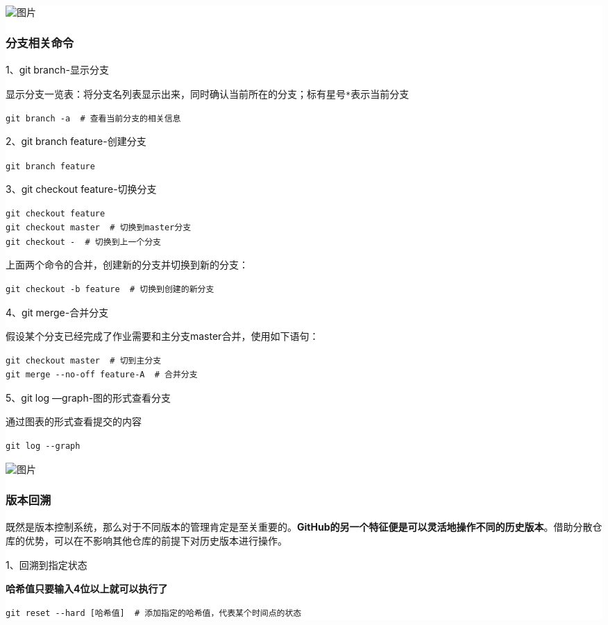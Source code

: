 ![图片](https://gitee.com/AZRNG/picture-storage/raw/master/kbms/E2A533BC-1D3C-314A-D3F3-5D5AE6F5B456.png)

### 分支相关命令

1、git branch-显示分支

显示分支一览表：将分支名列表显示出来，同时确认当前所在的分支；标有星号`*`表示当前分支

```
git branch -a  # 查看当前分支的相关信息
```

2、git branch feature-创建分支

```
git branch feature
```

3、git checkout feature-切换分支

```
git checkout feature
git checkout master  # 切换到master分支
git checkout -  # 切换到上一个分支
```

上面两个命令的合并，创建新的分支并切换到新的分支：

```
git checkout -b feature  # 切换到创建的新分支
```

4、git merge-合并分支

假设某个分支已经完成了作业需要和主分支master合并，使用如下语句：

```
git checkout master  # 切到主分支
git merge --no-off feature-A  # 合并分支
```

5、git log —graph-图的形式查看分支

通过图表的形式查看提交的内容

```
git log --graph  
```

![图片](https://gitee.com/AZRNG/picture-storage/raw/master/kbms/2BECDD94-A988-DACA-D619-1AD69238A1C7.png)

### 版本回溯

既然是版本控制系统，那么对于不同版本的管理肯定是至关重要的。**GitHub的另一个特征便是可以灵活地操作不同的历史版本**。借助分散仓库的优势，可以在不影响其他仓库的前提下对历史版本进行操作。

1、回溯到指定状态

**哈希值只要输入4位以上就可以执行了**

```
git reset --hard [哈希值]  # 添加指定的哈希值，代表某个时间点的状态
```
